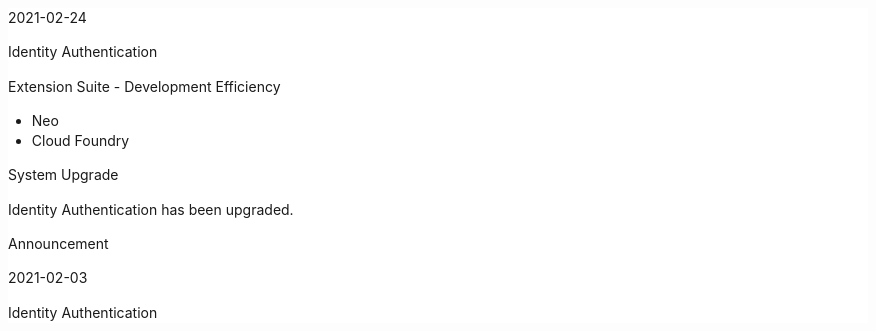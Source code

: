 2021-02-24



</td>
</tr>
<tr>
<td valign="top">

 Identity Authentication 



</td>
<td valign="top">

Extension Suite - Development Efficiency



</td>
<td valign="top">

-   Neo
-   Cloud Foundry



</td>
<td valign="top">

System Upgrade



</td>
<td valign="top">

 Identity Authentication has been upgraded.



</td>
<td valign="top">



</td>
<td valign="top">

Announcement



</td>
<td valign="top">

2021-02-03



</td>
</tr>
<tr>
<td valign="top">

 Identity Authentication 
